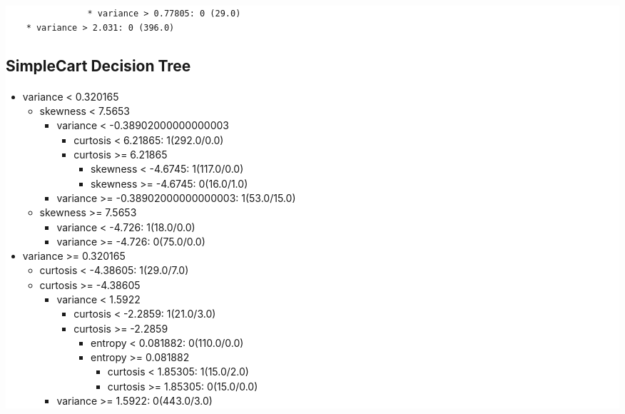 					* variance > 0.77805: 0 (29.0)
		* variance > 2.031: 0 (396.0)


## SimpleCart Decision Tree

* variance < 0.320165
	* skewness < 7.5653
		* variance < -0.38902000000000003
			* curtosis < 6.21865: 1(292.0/0.0)
			* curtosis >= 6.21865
				* skewness < -4.6745: 1(117.0/0.0)
				* skewness >= -4.6745: 0(16.0/1.0)
		* variance >= -0.38902000000000003: 1(53.0/15.0)
	* skewness >= 7.5653
		* variance < -4.726: 1(18.0/0.0)
		* variance >= -4.726: 0(75.0/0.0)
* variance >= 0.320165
	* curtosis < -4.38605: 1(29.0/7.0)
	* curtosis >= -4.38605
		* variance < 1.5922
			* curtosis < -2.2859: 1(21.0/3.0)
			* curtosis >= -2.2859
				* entropy < 0.081882: 0(110.0/0.0)
				* entropy >= 0.081882
					* curtosis < 1.85305: 1(15.0/2.0)
					* curtosis >= 1.85305: 0(15.0/0.0)
		* variance >= 1.5922: 0(443.0/3.0)


